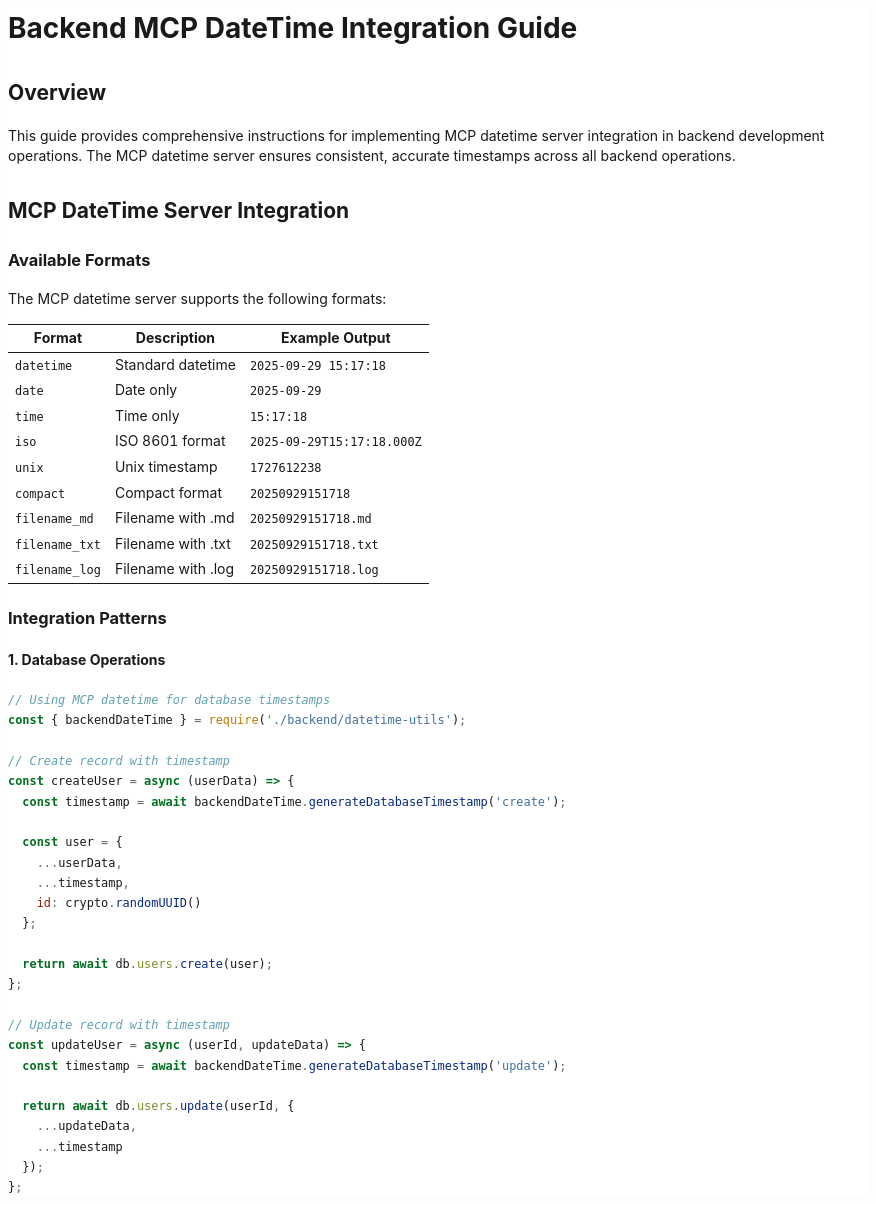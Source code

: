 # Backend MCP DateTime Integration Guide

## Overview
This guide provides comprehensive instructions for implementing MCP datetime server integration in backend development operations. The MCP datetime server ensures consistent, accurate timestamps across all backend operations.

## MCP DateTime Server Integration

### Available Formats
The MCP datetime server supports the following formats:

| Format | Description | Example Output |
|--------|-------------|----------------|
| `datetime` | Standard datetime | `2025-09-29 15:17:18` |
| `date` | Date only | `2025-09-29` |
| `time` | Time only | `15:17:18` |
| `iso` | ISO 8601 format | `2025-09-29T15:17:18.000Z` |
| `unix` | Unix timestamp | `1727612238` |
| `compact` | Compact format | `20250929151718` |
| `filename_md` | Filename with .md | `20250929151718.md` |
| `filename_txt` | Filename with .txt | `20250929151718.txt` |
| `filename_log` | Filename with .log | `20250929151718.log` |

### Integration Patterns

#### 1. Database Operations
```javascript
// Using MCP datetime for database timestamps
const { backendDateTime } = require('./backend/datetime-utils');

// Create record with timestamp
const createUser = async (userData) => {
  const timestamp = await backendDateTime.generateDatabaseTimestamp('create');
  
  const user = {
    ...userData,
    ...timestamp,
    id: crypto.randomUUID()
  };
  
  return await db.users.create(user);
};

// Update record with timestamp
const updateUser = async (userId, updateData) => {
  const timestamp = await backendDateTime.generateDatabaseTimestamp('update');
  
  return await db.users.update(userId, {
    ...updateData,
    ...timestamp
  });
};
```
